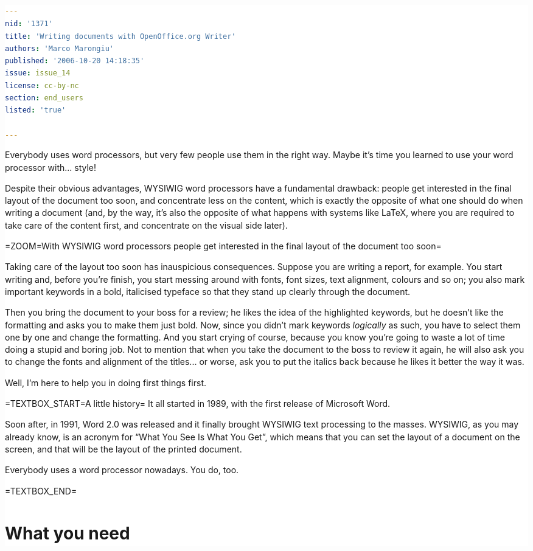 ```yaml
---
nid: '1371'
title: 'Writing documents with OpenOffice.org Writer'
authors: 'Marco Marongiu'
published: '2006-10-20 14:18:35'
issue: issue_14
license: cc-by-nc
section: end_users
listed: 'true'

---
```

Everybody uses word processors, but very few people use them in the right way. Maybe it’s time you learned to use your word processor with... style!

Despite their obvious advantages, WYSIWIG word processors have a fundamental drawback: people get interested in the final layout of the document too soon, and concentrate less on the content, which is exactly the opposite of what one should do when writing a document (and, by the way, it’s also the opposite of what happens with systems like LaTeX, where you are required to take care of the content first, and concentrate on the visual side later).


=ZOOM=With WYSIWIG word processors people get interested in the final layout of the document too soon=

Taking care of the layout too soon has inauspicious consequences. Suppose you are writing a report, for example. You start writing and, before you’re finish, you start messing around with fonts, font sizes, text alignment, colours and so on; you also mark important keywords in a bold, italicised typeface so that they stand up clearly through the document.

Then you bring the document to your boss for a review; he likes the idea of the highlighted keywords, but he doesn’t like the formatting and asks you to make them just bold. Now, since you didn’t mark keywords _logically_ as such, you have to select them one by one and change the formatting. And you start crying of course, because you know you’re going to waste a lot of time doing a stupid and boring job. Not to mention that when you take the document to the boss to review it again, he will also ask you to change the fonts and alignment of the titles... or worse, ask you to put the italics back because he likes it better the way it was.

Well, I’m here to help you in doing first things first.

=TEXTBOX_START=A little history=
It all started in 1989, with the first release of Microsoft Word.

 Soon after, in 1991, Word 2.0 was released and it finally brought WYSIWIG text processing to the masses. WYSIWIG, as you may already know, is an acronym for “What You See Is What You Get”, which means that you can set the layout of a document on the screen, and that will be the layout of the printed document.

 Everybody uses a word processor nowadays. You do, too.

 
=TEXTBOX_END=

# What you need
